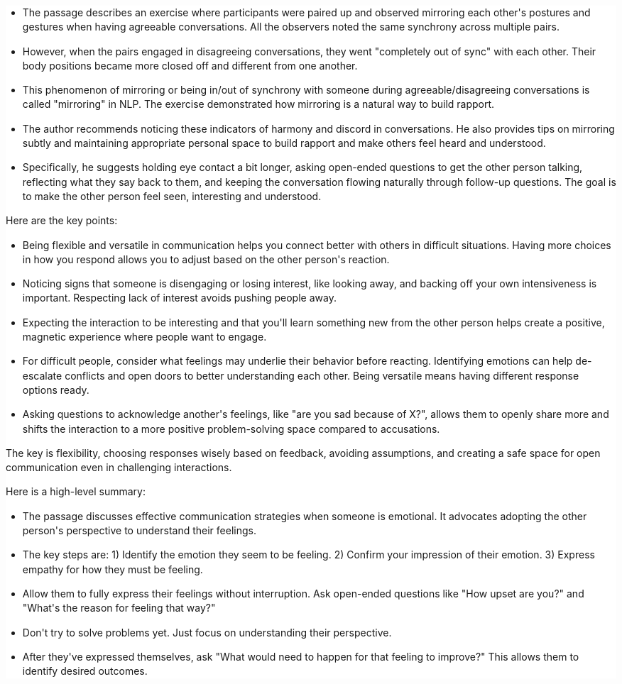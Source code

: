  

- The passage describes an exercise where participants were paired up and observed mirroring each other's postures and gestures when having agreeable conversations. All the observers noted the same synchrony across multiple pairs. 

- However, when the pairs engaged in disagreeing conversations, they went "completely out of sync" with each other. Their body positions became more closed off and different from one another. 

- This phenomenon of mirroring or being in/out of synchrony with someone during agreeable/disagreeing conversations is called "mirroring" in NLP. The exercise demonstrated how mirroring is a natural way to build rapport.

- The author recommends noticing these indicators of harmony and discord in conversations. He also provides tips on mirroring subtly and maintaining appropriate personal space to build rapport and make others feel heard and understood. 

- Specifically, he suggests holding eye contact a bit longer, asking open-ended questions to get the other person talking, reflecting what they say back to them, and keeping the conversation flowing naturally through follow-up questions. The goal is to make the other person feel seen, interesting and understood.

 Here are the key points:

- Being flexible and versatile in communication helps you connect better with others in difficult situations. Having more choices in how you respond allows you to adjust based on the other person's reaction.

- Noticing signs that someone is disengaging or losing interest, like looking away, and backing off your own intensiveness is important. Respecting lack of interest avoids pushing people away. 

- Expecting the interaction to be interesting and that you'll learn something new from the other person helps create a positive, magnetic experience where people want to engage. 

- For difficult people, consider what feelings may underlie their behavior before reacting. Identifying emotions can help de-escalate conflicts and open doors to better understanding each other. Being versatile means having different response options ready.

- Asking questions to acknowledge another's feelings, like "are you sad because of X?", allows them to openly share more and shifts the interaction to a more positive problem-solving space compared to accusations.

The key is flexibility, choosing responses wisely based on feedback, avoiding assumptions, and creating a safe space for open communication even in challenging interactions.

 Here is a high-level summary:

- The passage discusses effective communication strategies when someone is emotional. It advocates adopting the other person's perspective to understand their feelings.

- The key steps are: 1) Identify the emotion they seem to be feeling. 2) Confirm your impression of their emotion. 3) Express empathy for how they must be feeling. 

- Allow them to fully express their feelings without interruption. Ask open-ended questions like "How upset are you?" and "What's the reason for feeling that way?" 

- Don't try to solve problems yet. Just focus on understanding their perspective.

- After they've expressed themselves, ask "What would need to happen for that feeling to improve?" This allows them to identify desired outcomes. 
